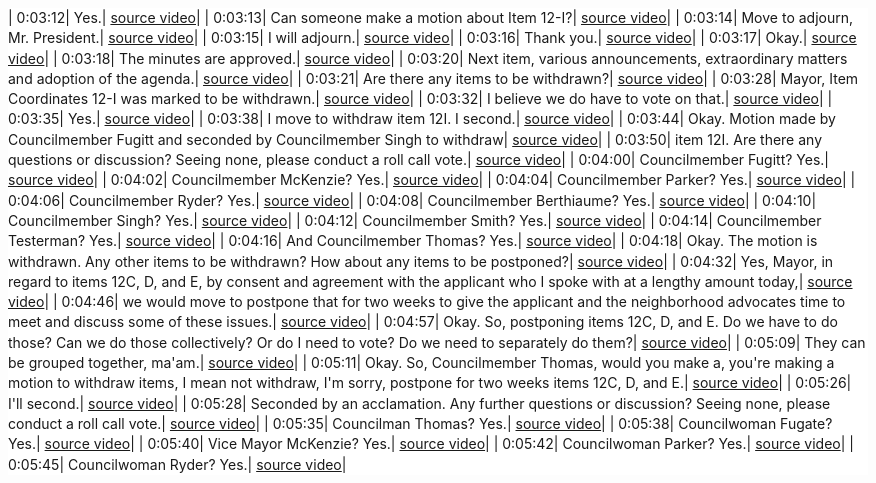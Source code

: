 | 0:03:12| Yes.| [source video](https://archive.org/details/city-council-r-265-201103?start=192)|
| 0:03:13| Can someone make a motion about Item 12-I?| [source video](https://archive.org/details/city-council-r-265-201103?start=193)|
| 0:03:14| Move to adjourn, Mr. President.| [source video](https://archive.org/details/city-council-r-265-201103?start=194)|
| 0:03:15| I will adjourn.| [source video](https://archive.org/details/city-council-r-265-201103?start=195)|
| 0:03:16| Thank you.| [source video](https://archive.org/details/city-council-r-265-201103?start=196)|
| 0:03:17| Okay.| [source video](https://archive.org/details/city-council-r-265-201103?start=197)|
| 0:03:18| The minutes are approved.| [source video](https://archive.org/details/city-council-r-265-201103?start=198)|
| 0:03:20| Next item, various announcements, extraordinary matters and adoption of the agenda.| [source video](https://archive.org/details/city-council-r-265-201103?start=200)|
| 0:03:21| Are there any items to be withdrawn?| [source video](https://archive.org/details/city-council-r-265-201103?start=201)|
| 0:03:28| Mayor, Item Coordinates 12-I was marked to be withdrawn.| [source video](https://archive.org/details/city-council-r-265-201103?start=208)|
| 0:03:32| I believe we do have to vote on that.| [source video](https://archive.org/details/city-council-r-265-201103?start=212)|
| 0:03:35| Yes.| [source video](https://archive.org/details/city-council-r-265-201103?start=215)|
| 0:03:38| I move to withdraw item 12I. I second.| [source video](https://archive.org/details/city-council-r-265-201103?start=218)|
| 0:03:44| Okay. Motion made by Councilmember Fugitt and seconded by Councilmember Singh to withdraw| [source video](https://archive.org/details/city-council-r-265-201103?start=224)|
| 0:03:50| item 12I. Are there any questions or discussion? Seeing none, please conduct a roll call vote.| [source video](https://archive.org/details/city-council-r-265-201103?start=230)|
| 0:04:00| Councilmember Fugitt? Yes.| [source video](https://archive.org/details/city-council-r-265-201103?start=240)|
| 0:04:02| Councilmember McKenzie? Yes.| [source video](https://archive.org/details/city-council-r-265-201103?start=242)|
| 0:04:04| Councilmember Parker? Yes.| [source video](https://archive.org/details/city-council-r-265-201103?start=244)|
| 0:04:06| Councilmember Ryder? Yes.| [source video](https://archive.org/details/city-council-r-265-201103?start=246)|
| 0:04:08| Councilmember Berthiaume? Yes.| [source video](https://archive.org/details/city-council-r-265-201103?start=248)|
| 0:04:10| Councilmember Singh? Yes.| [source video](https://archive.org/details/city-council-r-265-201103?start=250)|
| 0:04:12| Councilmember Smith? Yes.| [source video](https://archive.org/details/city-council-r-265-201103?start=252)|
| 0:04:14| Councilmember Testerman? Yes.| [source video](https://archive.org/details/city-council-r-265-201103?start=254)|
| 0:04:16| And Councilmember Thomas? Yes.| [source video](https://archive.org/details/city-council-r-265-201103?start=256)|
| 0:04:18| Okay. The motion is withdrawn. Any other items to be withdrawn? How about any items to be postponed?| [source video](https://archive.org/details/city-council-r-265-201103?start=258)|
| 0:04:32| Yes, Mayor, in regard to items 12C, D, and E, by consent and agreement with the applicant who I spoke with at a lengthy amount today,| [source video](https://archive.org/details/city-council-r-265-201103?start=272)|
| 0:04:46| we would move to postpone that for two weeks to give the applicant and the neighborhood advocates time to meet and discuss some of these issues.| [source video](https://archive.org/details/city-council-r-265-201103?start=286)|
| 0:04:57| Okay. So, postponing items 12C, D, and E. Do we have to do those? Can we do those collectively? Or do I need to vote? Do we need to separately do them?| [source video](https://archive.org/details/city-council-r-265-201103?start=297)|
| 0:05:09| They can be grouped together, ma'am.| [source video](https://archive.org/details/city-council-r-265-201103?start=309)|
| 0:05:11| Okay. So, Councilmember Thomas, would you make a, you're making a motion to withdraw items, I mean not withdraw, I'm sorry, postpone for two weeks items 12C, D, and E.| [source video](https://archive.org/details/city-council-r-265-201103?start=311)|
| 0:05:26| I'll second.| [source video](https://archive.org/details/city-council-r-265-201103?start=326)|
| 0:05:28| Seconded by an acclamation. Any further questions or discussion? Seeing none, please conduct a roll call vote.| [source video](https://archive.org/details/city-council-r-265-201103?start=328)|
| 0:05:35| Councilman Thomas? Yes.| [source video](https://archive.org/details/city-council-r-265-201103?start=335)|
| 0:05:38| Councilwoman Fugate? Yes.| [source video](https://archive.org/details/city-council-r-265-201103?start=338)|
| 0:05:40| Vice Mayor McKenzie? Yes.| [source video](https://archive.org/details/city-council-r-265-201103?start=340)|
| 0:05:42| Councilwoman Parker? Yes.| [source video](https://archive.org/details/city-council-r-265-201103?start=342)|
| 0:05:45| Councilwoman Ryder? Yes.| [source video](https://archive.org/details/city-council-r-265-201103?start=345)|